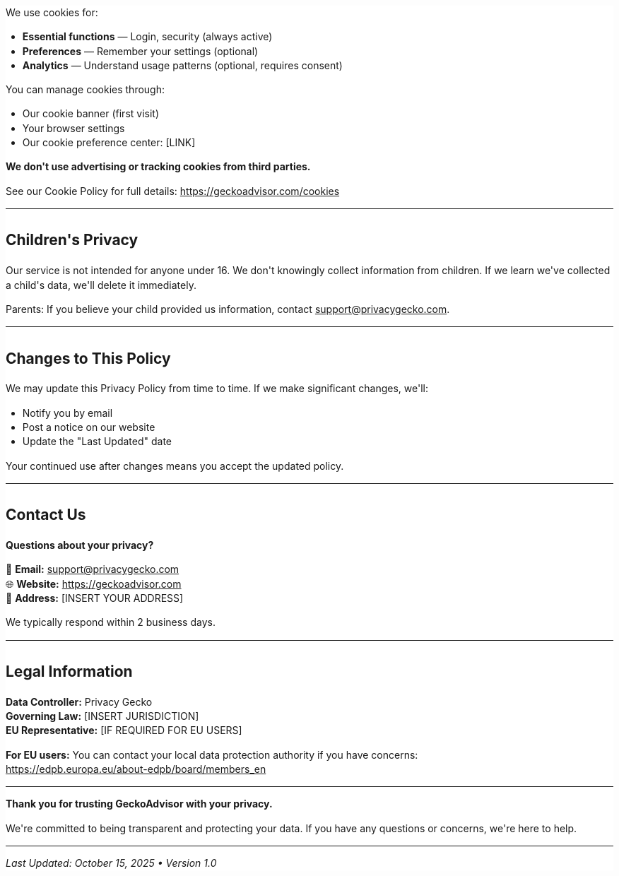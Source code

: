 We use cookies for:
- **Essential functions** — Login, security (always active)
- **Preferences** — Remember your settings (optional)
- **Analytics** — Understand usage patterns (optional, requires consent)

You can manage cookies through:
- Our cookie banner (first visit)
- Your browser settings
- Our cookie preference center: [LINK]

**We don't use advertising or tracking cookies from third parties.**

See our Cookie Policy for full details: https://geckoadvisor.com/cookies

---

## Children's Privacy

Our service is not intended for anyone under 16. We don't knowingly collect information from children. If we learn we've collected a child's data, we'll delete it immediately.

Parents: If you believe your child provided us information, contact support@privacygecko.com.

---

## Changes to This Policy

We may update this Privacy Policy from time to time. If we make significant changes, we'll:
- Notify you by email
- Post a notice on our website
- Update the "Last Updated" date

Your continued use after changes means you accept the updated policy.

---

## Contact Us

**Questions about your privacy?**

📧 **Email:** support@privacygecko.com  
🌐 **Website:** https://geckoadvisor.com  
📍 **Address:** [INSERT YOUR ADDRESS]

We typically respond within 2 business days.

---

## Legal Information

**Data Controller:** Privacy Gecko  
**Governing Law:** [INSERT JURISDICTION]  
**EU Representative:** [IF REQUIRED FOR EU USERS]

**For EU users:** You can contact your local data protection authority if you have concerns:  
https://edpb.europa.eu/about-edpb/board/members_en

---

**Thank you for trusting GeckoAdvisor with your privacy.**

We're committed to being transparent and protecting your data. If you have any questions or concerns, we're here to help.

---

*Last Updated: October 15, 2025 • Version 1.0*